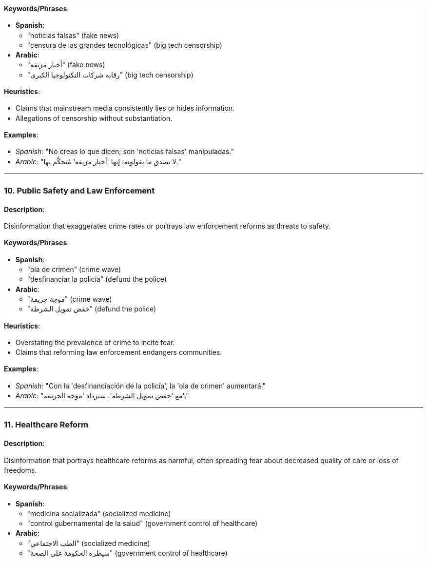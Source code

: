 **Keywords/Phrases**:

- **Spanish**:
  - "noticias falsas" (fake news)
  - "censura de las grandes tecnológicas" (big tech censorship)
- **Arabic**:
  - "أخبار مزيفة" (fake news)
  - "رقابة شركات التكنولوجيا الكبرى" (big tech censorship)

**Heuristics**:

- Claims that mainstream media consistently lies or hides information.
- Allegations of censorship without substantiation.

**Examples**:

- *Spanish*: "No creas lo que dicen; son 'noticias falsas' manipuladas."
- *Arabic*: "لا تصدق ما يقولونه؛ إنها 'أخبار مزيفة' مُتحكَّم بها."

---

### **10. Public Safety and Law Enforcement**

**Description**:

Disinformation that exaggerates crime rates or portrays law enforcement reforms as threats to safety.

**Keywords/Phrases**:

- **Spanish**:
  - "ola de crimen" (crime wave)
  - "desfinanciar la policía" (defund the police)
- **Arabic**:
  - "موجة جريمة" (crime wave)
  - "خفض تمويل الشرطة" (defund the police)

**Heuristics**:

- Overstating the prevalence of crime to incite fear.
- Claims that reforming law enforcement endangers communities.

**Examples**:

- *Spanish*: "Con la 'desfinanciación de la policía', la 'ola de crimen' aumentará."
- *Arabic*: "مع 'خفض تمويل الشرطة'، ستزداد 'موجة الجريمة'."

---

### **11. Healthcare Reform**

**Description**:

Disinformation that portrays healthcare reforms as harmful, often spreading fear about decreased quality of care or loss of freedoms.

**Keywords/Phrases**:

- **Spanish**:
  - "medicina socializada" (socialized medicine)
  - "control gubernamental de la salud" (government control of healthcare)
- **Arabic**:
  - "الطب الاجتماعي" (socialized medicine)
  - "سيطرة الحكومة على الصحة" (government control of healthcare)
